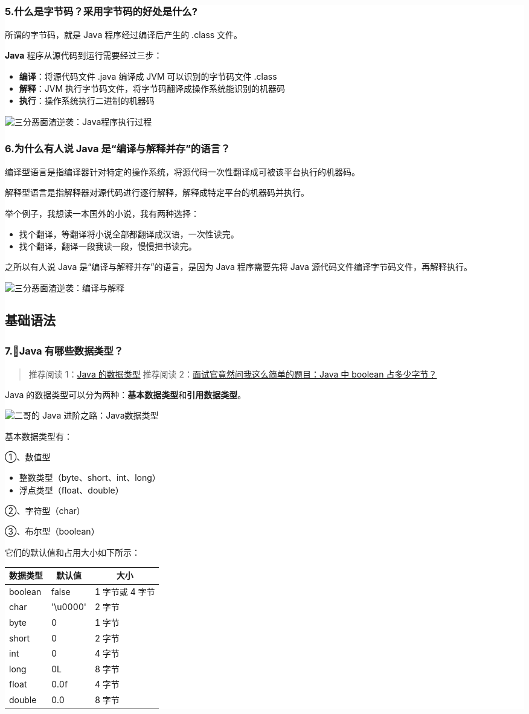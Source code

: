 ### 5.什么是字节码？采用字节码的好处是什么?

所谓的字节码，就是 Java 程序经过编译后产生的 .class 文件。

**Java** 程序从源代码到运行需要经过三步：

- **编译**：将源代码文件 .java 编译成 JVM 可以识别的字节码文件 .class
- **解释**：JVM 执行字节码文件，将字节码翻译成操作系统能识别的机器码
- **执行**：操作系统执行二进制的机器码

![三分恶面渣逆袭：Java程序执行过程](https://cdn.tobebetterjavaer.com/tobebetterjavaer/images/sidebar/sanfene/javase-4.png)

### 6.为什么有人说 Java 是“编译与解释并存”的语言？

编译型语言是指编译器针对特定的操作系统，将源代码一次性翻译成可被该平台执行的机器码。

解释型语言是指解释器对源代码进行逐行解释，解释成特定平台的机器码并执行。

举个例子，我想读一本国外的小说，我有两种选择：

- 找个翻译，等翻译将小说全部都翻译成汉语，一次性读完。
- 找个翻译，翻译一段我读一段，慢慢把书读完。

之所以有人说 Java 是“编译与解释并存”的语言，是因为 Java 程序需要先将 Java 源代码文件编译字节码文件，再解释执行。

![三分恶面渣逆袭：编译与解释](https://cdn.tobebetterjavaer.com/tobebetterjavaer/images/sidebar/sanfene/javase-5.png)

<MZNXQRcodeBanner />

## 基础语法

### 7.🌟Java 有哪些数据类型？

> 推荐阅读 1：[Java 的数据类型](https://javabetter.cn/basic-grammar/basic-data-type.html)
> 推荐阅读 2：[面试官竟然问我这么简单的题目：Java 中 boolean 占多少字节？](https://mp.weixin.qq.com/s/KMDlAf5sXQCn8LJz-RJRgA)

Java 的数据类型可以分为两种：**基本数据类型**和**引用数据类型**。

![二哥的 Java 进阶之路：Java数据类型](https://cdn.tobebetterjavaer.com/tobebetterjavaer/images/core-grammar/nine-01.png)

基本数据类型有：

①、数值型

- 整数类型（byte、short、int、long）
- 浮点类型（float、double）

②、字符型（char）

③、布尔型（boolean）

它们的默认值和占用大小如下所示：

| 数据类型 | 默认值   | 大小            |
| -------- | -------- | --------------- |
| boolean  | false    | 1 字节或 4 字节 |
| char     | '\u0000' | 2 字节          |
| byte     | 0        | 1 字节          |
| short    | 0        | 2 字节          |
| int      | 0        | 4 字节          |
| long     | 0L       | 8 字节          |
| float    | 0.0f     | 4 字节          |
| double   | 0.0      | 8 字节          |
